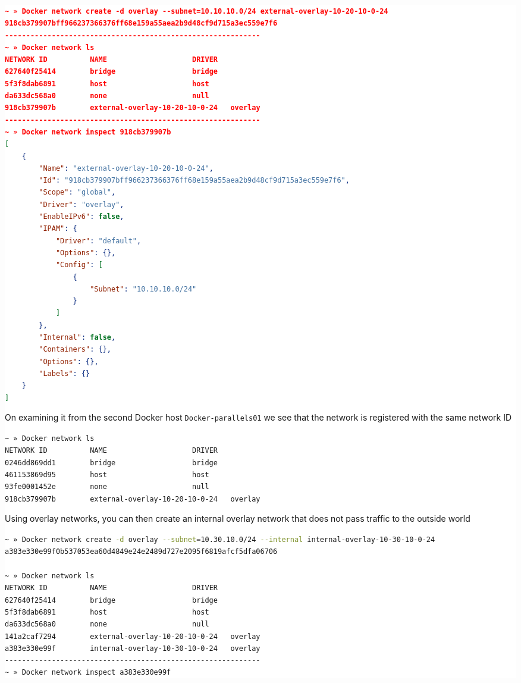 
```json
~ » Docker network create -d overlay --subnet=10.10.10.0/24 external-overlay-10-20-10-0-24
918cb379907bff966237366376ff68e159a55aea2b9d48cf9d715a3ec559e7f6
------------------------------------------------------------
~ » Docker network ls                               
NETWORK ID          NAME                    DRIVER
627640f25414        bridge                  bridge
5f3f8dab6891        host                    host
da633dc568a0        none                    null
918cb379907b        external-overlay-10-20-10-0-24   overlay
------------------------------------------------------------
~ » Docker network inspect 918cb379907b             
[
    {
        "Name": "external-overlay-10-20-10-0-24",
        "Id": "918cb379907bff966237366376ff68e159a55aea2b9d48cf9d715a3ec559e7f6",
        "Scope": "global",
        "Driver": "overlay",
        "EnableIPv6": false,
        "IPAM": {
            "Driver": "default",
            "Options": {},
            "Config": [
                {
                    "Subnet": "10.10.10.0/24"
                }
            ]
        },
        "Internal": false,
        "Containers": {},
        "Options": {},
        "Labels": {}
    }
]
```

On examining it from the second Docker host ```Docker-parallels01``` we see that the network is registered with the same network ID


```bash
~ » Docker network ls           
NETWORK ID          NAME                    DRIVER
0246dd869dd1        bridge                  bridge
461153869d95        host                    host
93fe0001452e        none                    null
918cb379907b        external-overlay-10-20-10-0-24   overlay
```


Using overlay networks, you can then create an internal overlay network that does not pass traffic to the outside world

```bash
~ » Docker network create -d overlay --subnet=10.30.10.0/24 --internal internal-overlay-10-30-10-0-24
a383e330e99f0b537053ea60d4849e24e2489d727e2095f6819afcf5dfa06706

~ » Docker network ls                               
NETWORK ID          NAME                    DRIVER
627640f25414        bridge                  bridge
5f3f8dab6891        host                    host
da633dc568a0        none                    null
141a2caf7294        external-overlay-10-20-10-0-24   overlay
a383e330e99f        internal-overlay-10-30-10-0-24   overlay
------------------------------------------------------------
~ » Docker network inspect a383e330e99f             
```